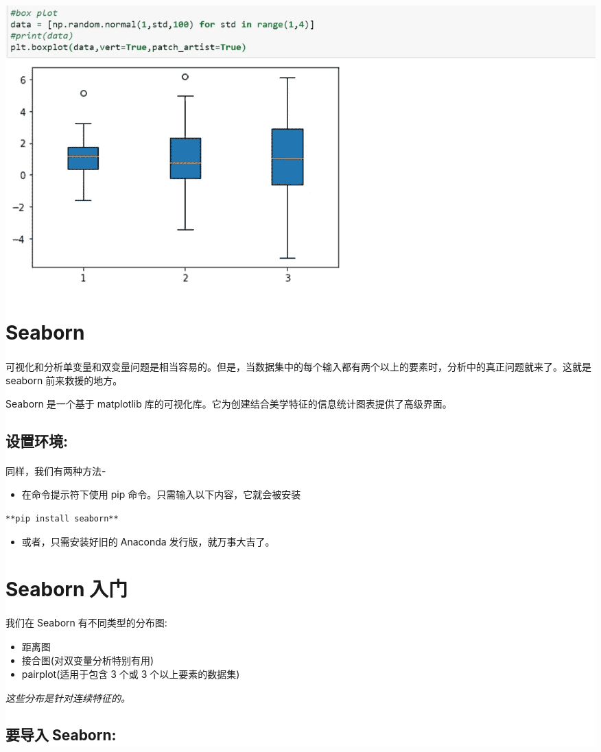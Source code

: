 ![](img/6b90427107534b9560c79cc79e857a52.png)![](img/dd195efce0991b896703e0e44b228a63.png)

# **Seaborn**

可视化和分析单变量和双变量问题是相当容易的。但是，当数据集中的每个输入都有两个以上的要素时，分析中的真正问题就来了。这就是 seaborn 前来救援的地方。

Seaborn 是一个基于 matplotlib 库的可视化库。它为创建结合美学特征的信息统计图表提供了高级界面。

## 设置环境:

同样，我们有两种方法-

*   在命令提示符下使用 pip 命令。只需输入以下内容，它就会被安装

`**pip install seaborn**`

*   或者，只需安装好旧的 Anaconda 发行版，就万事大吉了。

# Seaborn 入门

我们在 Seaborn 有不同类型的分布图:

*   距离图
*   接合图(对双变量分析特别有用)
*   pairplot(适用于包含 3 个或 3 个以上要素的数据集)

*这些分布是针对连续特征的。*

## 要导入 Seaborn:
